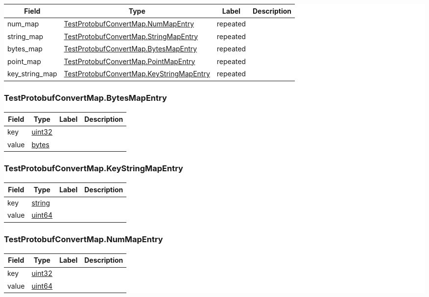 

| Field | Type | Label | Description |
| ----- | ---- | ----- | ----------- |
| num_map | [TestProtobufConvertMap.NumMapEntry](#exonum.tests.TestProtobufConvertMap.NumMapEntry) | repeated |  |
| string_map | [TestProtobufConvertMap.StringMapEntry](#exonum.tests.TestProtobufConvertMap.StringMapEntry) | repeated |  |
| bytes_map | [TestProtobufConvertMap.BytesMapEntry](#exonum.tests.TestProtobufConvertMap.BytesMapEntry) | repeated |  |
| point_map | [TestProtobufConvertMap.PointMapEntry](#exonum.tests.TestProtobufConvertMap.PointMapEntry) | repeated |  |
| key_string_map | [TestProtobufConvertMap.KeyStringMapEntry](#exonum.tests.TestProtobufConvertMap.KeyStringMapEntry) | repeated |  |






<a name="exonum.tests.TestProtobufConvertMap.BytesMapEntry"></a>

### TestProtobufConvertMap.BytesMapEntry



| Field | Type | Label | Description |
| ----- | ---- | ----- | ----------- |
| key | [uint32](#uint32) |  |  |
| value | [bytes](#bytes) |  |  |






<a name="exonum.tests.TestProtobufConvertMap.KeyStringMapEntry"></a>

### TestProtobufConvertMap.KeyStringMapEntry



| Field | Type | Label | Description |
| ----- | ---- | ----- | ----------- |
| key | [string](#string) |  |  |
| value | [uint64](#uint64) |  |  |






<a name="exonum.tests.TestProtobufConvertMap.NumMapEntry"></a>

### TestProtobufConvertMap.NumMapEntry



| Field | Type | Label | Description |
| ----- | ---- | ----- | ----------- |
| key | [uint32](#uint32) |  |  |
| value | [uint64](#uint64) |  |  |
